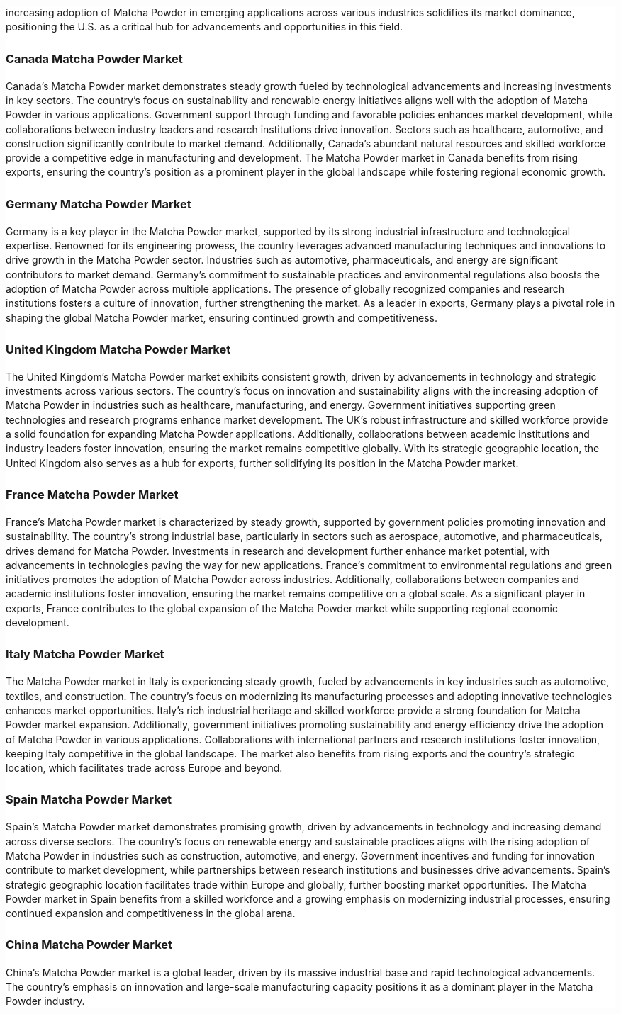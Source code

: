 increasing adoption of Matcha Powder in emerging applications across various industries solidifies its market dominance, positioning the U.S. as a critical hub for advancements and opportunities in this field.</p><h3>Canada Matcha Powder Market</h3><p>Canada&rsquo;s Matcha Powder market demonstrates steady growth fueled by technological advancements and increasing investments in key sectors. The country&rsquo;s focus on sustainability and renewable energy initiatives aligns well with the adoption of Matcha Powder in various applications. Government support through funding and favorable policies enhances market development, while collaborations between industry leaders and research institutions drive innovation. Sectors such as healthcare, automotive, and construction significantly contribute to market demand. Additionally, Canada&rsquo;s abundant natural resources and skilled workforce provide a competitive edge in manufacturing and development. The Matcha Powder market in Canada benefits from rising exports, ensuring the country&rsquo;s position as a prominent player in the global landscape while fostering regional economic growth.</p><h3>Germany Matcha Powder Market</h3><p>Germany is a key player in the Matcha Powder market, supported by its strong industrial infrastructure and technological expertise. Renowned for its engineering prowess, the country leverages advanced manufacturing techniques and innovations to drive growth in the Matcha Powder sector. Industries such as automotive, pharmaceuticals, and energy are significant contributors to market demand. Germany&rsquo;s commitment to sustainable practices and environmental regulations also boosts the adoption of Matcha Powder across multiple applications. The presence of globally recognized companies and research institutions fosters a culture of innovation, further strengthening the market. As a leader in exports, Germany plays a pivotal role in shaping the global Matcha Powder market, ensuring continued growth and competitiveness.</p><h3>United Kingdom Matcha Powder Market</h3><p>The United Kingdom&rsquo;s Matcha Powder market exhibits consistent growth, driven by advancements in technology and strategic investments across various sectors. The country&rsquo;s focus on innovation and sustainability aligns with the increasing adoption of Matcha Powder in industries such as healthcare, manufacturing, and energy. Government initiatives supporting green technologies and research programs enhance market development. The UK&rsquo;s robust infrastructure and skilled workforce provide a solid foundation for expanding Matcha Powder applications. Additionally, collaborations between academic institutions and industry leaders foster innovation, ensuring the market remains competitive globally. With its strategic geographic location, the United Kingdom also serves as a hub for exports, further solidifying its position in the Matcha Powder market.</p><h3>France Matcha Powder Market</h3><p>France&rsquo;s Matcha Powder market is characterized by steady growth, supported by government policies promoting innovation and sustainability. The country&rsquo;s strong industrial base, particularly in sectors such as aerospace, automotive, and pharmaceuticals, drives demand for Matcha Powder. Investments in research and development further enhance market potential, with advancements in technologies paving the way for new applications. France&rsquo;s commitment to environmental regulations and green initiatives promotes the adoption of Matcha Powder across industries. Additionally, collaborations between companies and academic institutions foster innovation, ensuring the market remains competitive on a global scale. As a significant player in exports, France contributes to the global expansion of the Matcha Powder market while supporting regional economic development.</p><h3>Italy Matcha Powder Market</h3><p>The Matcha Powder market in Italy is experiencing steady growth, fueled by advancements in key industries such as automotive, textiles, and construction. The country&rsquo;s focus on modernizing its manufacturing processes and adopting innovative technologies enhances market opportunities. Italy&rsquo;s rich industrial heritage and skilled workforce provide a strong foundation for Matcha Powder market expansion. Additionally, government initiatives promoting sustainability and energy efficiency drive the adoption of Matcha Powder in various applications. Collaborations with international partners and research institutions foster innovation, keeping Italy competitive in the global landscape. The market also benefits from rising exports and the country&rsquo;s strategic location, which facilitates trade across Europe and beyond.</p><h3>Spain Matcha Powder Market</h3><p>Spain&rsquo;s Matcha Powder market demonstrates promising growth, driven by advancements in technology and increasing demand across diverse sectors. The country&rsquo;s focus on renewable energy and sustainable practices aligns with the rising adoption of Matcha Powder in industries such as construction, automotive, and energy. Government incentives and funding for innovation contribute to market development, while partnerships between research institutions and businesses drive advancements. Spain&rsquo;s strategic geographic location facilitates trade within Europe and globally, further boosting market opportunities. The Matcha Powder market in Spain benefits from a skilled workforce and a growing emphasis on modernizing industrial processes, ensuring continued expansion and competitiveness in the global arena.</p><h3>China Matcha Powder Market</h3><p>China&rsquo;s Matcha Powder market is a global leader, driven by its massive industrial base and rapid technological advancements. The country&rsquo;s emphasis on innovation and large-scale manufacturing capacity positions it as a dominant player in the Matcha Powder industry.